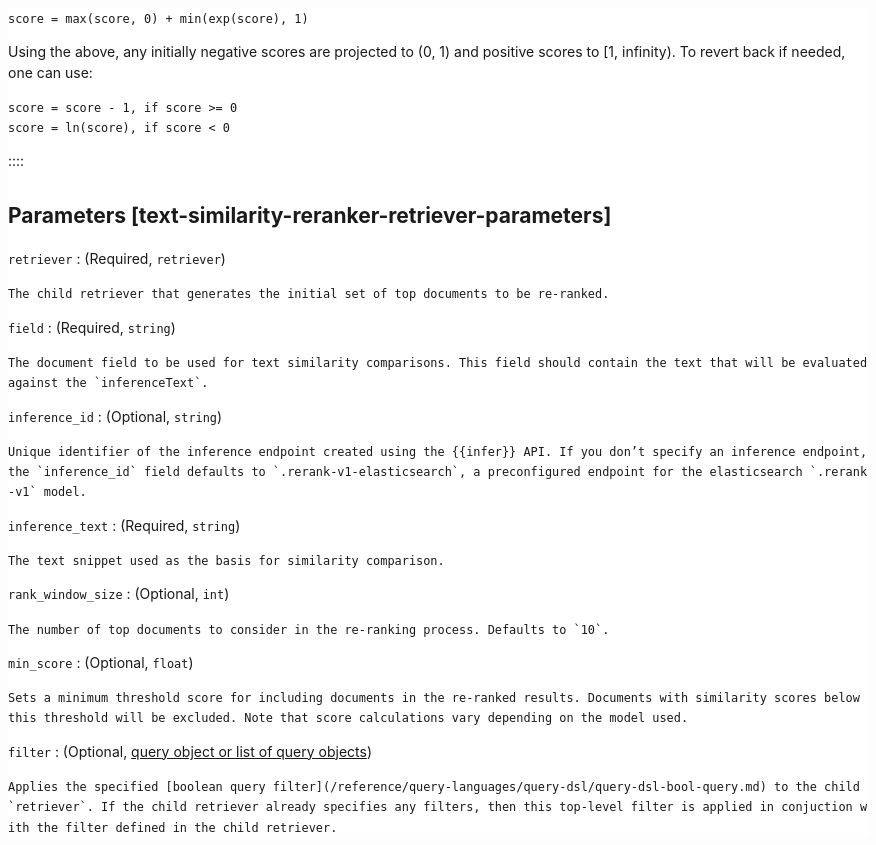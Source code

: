 ```text
score = max(score, 0) + min(exp(score), 1)
```

Using the above, any initially negative scores are projected to (0, 1) and positive scores to [1, infinity). To revert back if needed, one can use:

```text
score = score - 1, if score >= 0
score = ln(score), if score < 0
```

::::

## Parameters [text-similarity-reranker-retriever-parameters]

`retriever`
:   (Required, `retriever`)

    The child retriever that generates the initial set of top documents to be re-ranked.


`field`
:   (Required, `string`)

    The document field to be used for text similarity comparisons. This field should contain the text that will be evaluated against the `inferenceText`.


`inference_id`
:   (Optional, `string`)

    Unique identifier of the inference endpoint created using the {{infer}} API. If you don’t specify an inference endpoint, the `inference_id` field defaults to `.rerank-v1-elasticsearch`, a preconfigured endpoint for the elasticsearch `.rerank-v1` model.


`inference_text`
:   (Required, `string`)

    The text snippet used as the basis for similarity comparison.


`rank_window_size`
:   (Optional, `int`)

    The number of top documents to consider in the re-ranking process. Defaults to `10`.


`min_score`
:   (Optional, `float`)

    Sets a minimum threshold score for including documents in the re-ranked results. Documents with similarity scores below this threshold will be excluded. Note that score calculations vary depending on the model used.


`filter`
:   (Optional, [query object or list of query objects](/reference/query-languages/querydsl.md))

    Applies the specified [boolean query filter](/reference/query-languages/query-dsl/query-dsl-bool-query.md) to the child  `retriever`. If the child retriever already specifies any filters, then this top-level filter is applied in conjuction with the filter defined in the child retriever.
